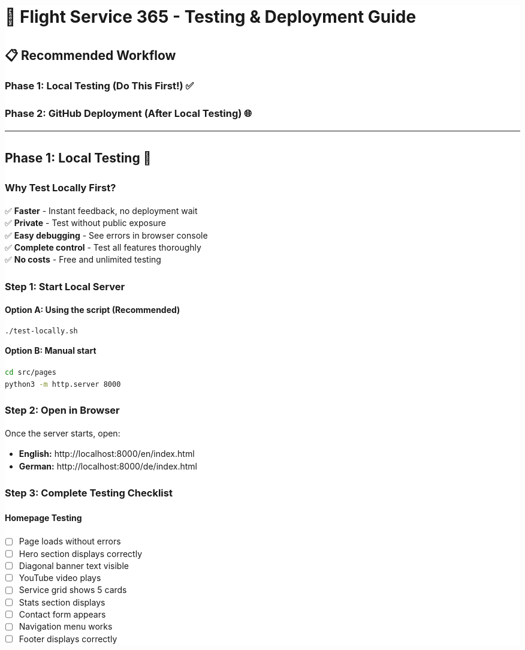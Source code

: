 # 🚀 Flight Service 365 - Testing & Deployment Guide

## 📋 Recommended Workflow

### Phase 1: Local Testing (Do This First!) ✅
### Phase 2: GitHub Deployment (After Local Testing) 🌐

---

## Phase 1: Local Testing 🧪

### Why Test Locally First?

✅ **Faster** - Instant feedback, no deployment wait  
✅ **Private** - Test without public exposure  
✅ **Easy debugging** - See errors in browser console  
✅ **Complete control** - Test all features thoroughly  
✅ **No costs** - Free and unlimited testing  

### Step 1: Start Local Server

**Option A: Using the script (Recommended)**
```bash
./test-locally.sh
```

**Option B: Manual start**
```bash
cd src/pages
python3 -m http.server 8000
```

### Step 2: Open in Browser

Once the server starts, open:
- **English:** http://localhost:8000/en/index.html
- **German:** http://localhost:8000/de/index.html

### Step 3: Complete Testing Checklist

#### Homepage Testing
- [ ] Page loads without errors
- [ ] Hero section displays correctly
- [ ] Diagonal banner text visible
- [ ] YouTube video plays
- [ ] Service grid shows 5 cards
- [ ] Stats section displays
- [ ] Contact form appears
- [ ] Navigation menu works
- [ ] Footer displays correctly
